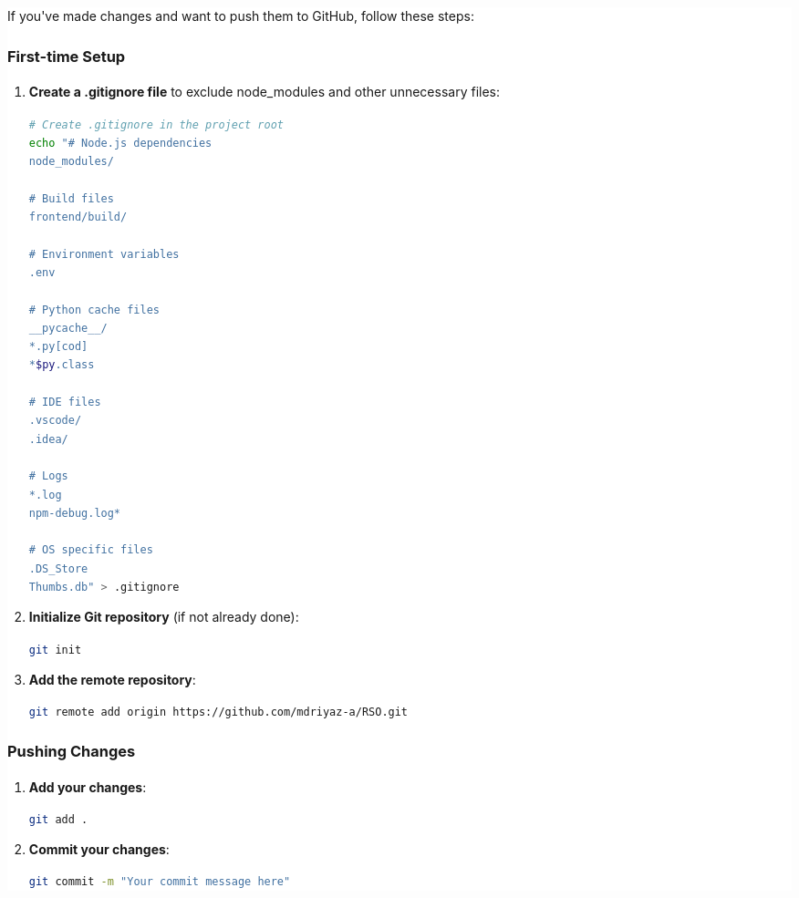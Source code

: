 If you've made changes and want to push them to GitHub, follow these steps:

### First-time Setup

1. **Create a .gitignore file** to exclude node_modules and other unnecessary files:
   ```bash
   # Create .gitignore in the project root
   echo "# Node.js dependencies
   node_modules/
   
   # Build files
   frontend/build/
   
   # Environment variables
   .env
   
   # Python cache files
   __pycache__/
   *.py[cod]
   *$py.class
   
   # IDE files
   .vscode/
   .idea/
   
   # Logs
   *.log
   npm-debug.log*
   
   # OS specific files
   .DS_Store
   Thumbs.db" > .gitignore
   ```

2. **Initialize Git repository** (if not already done):
   ```bash
   git init
   ```

3. **Add the remote repository**:
   ```bash
   git remote add origin https://github.com/mdriyaz-a/RSO.git
   ```

### Pushing Changes

1. **Add your changes**:
   ```bash
   git add .
   ```

2. **Commit your changes**:
   ```bash
   git commit -m "Your commit message here"
   ```
